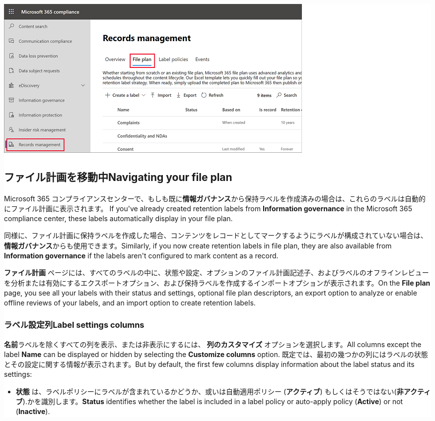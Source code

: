 ![[ファイル計画] ページ](../media/compliance-file-plan.png)

## <a name="navigating-your-file-plan"></a><span data-ttu-id="9b1b6-120">ファイル計画を移動中</span><span class="sxs-lookup"><span data-stu-id="9b1b6-120">Navigating your file plan</span></span>

<span data-ttu-id="9b1b6-121">Microsoft 365 コンプライアンスセンターで、もしも既に**情報ガバナンス**から保持ラベルを作成済みの場合は、これらのラベルは自動的にファイル計画に表示されます。 </span><span class="sxs-lookup"><span data-stu-id="9b1b6-121">If you've already created retention labels from **Information governance** in the Microsoft 365 compliance center, these labels automatically display in your file plan.</span></span> 

<span data-ttu-id="9b1b6-122">同様に、ファイル計画に保持ラベルを作成した場合、コンテンツをレコードとしてマークするようにラベルが構成されていない場合は、**情報ガバナンス**からも使用できます。</span><span class="sxs-lookup"><span data-stu-id="9b1b6-122">Similarly, if you now create retention labels in file plan, they are also available from **Information governance** if the labels aren't configured to mark content as a record.</span></span>

<span data-ttu-id="9b1b6-123">**ファイル計画** ページには、すべてのラベルの中に、状態や設定、オプションのファイル計画記述子、およびラベルのオフラインレビューを分析または有効にするエクスポートオプション、および保持ラベルを作成するインポートオプションが表示されます。</span><span class="sxs-lookup"><span data-stu-id="9b1b6-123">On the **File plan** page, you see all your labels with their status and settings, optional file plan descriptors, an export option to analyze or enable offline reviews of your labels, and an import option to create retention labels.</span></span> 

### <a name="label-settings-columns"></a><span data-ttu-id="9b1b6-124">ラベル設定列</span><span class="sxs-lookup"><span data-stu-id="9b1b6-124">Label settings columns</span></span>

<span data-ttu-id="9b1b6-125">**名前**ラベルを除くすべての列を表示、または非表示にするには、 **列のカスタマイズ** オプションを選択します。</span><span class="sxs-lookup"><span data-stu-id="9b1b6-125">All columns except the label **Name** can be displayed or hidden by selecting the **Customize columns** option.</span></span> <span data-ttu-id="9b1b6-126">既定では、最初の幾つかの列にはラベルの状態とその設定に関する情報が表示されます。</span><span class="sxs-lookup"><span data-stu-id="9b1b6-126">But by default, the first few columns display information about the label status and its settings:</span></span> 

- <span data-ttu-id="9b1b6-127">**状態** は、ラベルポリシーにラベルが含まれているかどうか、或いは自動適用ポリシー (**アクティブ**) もしくはそうではない(**非アクティブ**).かを識別します。</span><span class="sxs-lookup"><span data-stu-id="9b1b6-127">**Status** identifies whether the label is included in a label policy or auto-apply policy (**Active**) or not (**Inactive**).</span></span>
